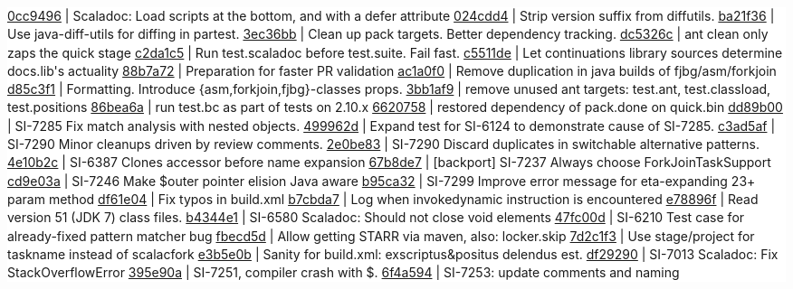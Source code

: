 [0cc9496](https://github.com/scala/scala/commit/0cc9496) | <notextile>Scaladoc: Load scripts at the bottom, and with a defer attribute</notextile>
[024cdd4](https://github.com/scala/scala/commit/024cdd4) | <notextile>Strip version suffix from diffutils.</notextile>
[ba21f36](https://github.com/scala/scala/commit/ba21f36) | <notextile>Use java-diff-utils for diffing in partest.</notextile>
[3ec36bb](https://github.com/scala/scala/commit/3ec36bb) | <notextile>Clean up pack targets. Better dependency tracking.</notextile>
[dc5326c](https://github.com/scala/scala/commit/dc5326c) | <notextile>ant clean only zaps the quick stage</notextile>
[c2da1c5](https://github.com/scala/scala/commit/c2da1c5) | <notextile>Run test.scaladoc before test.suite. Fail fast.</notextile>
[c5511de](https://github.com/scala/scala/commit/c5511de) | <notextile>Let continuations library sources determine docs.lib's actuality</notextile>
[88b7a72](https://github.com/scala/scala/commit/88b7a72) | <notextile>Preparation for faster PR validation</notextile>
[ac1a0f0](https://github.com/scala/scala/commit/ac1a0f0) | <notextile>Remove duplication in java builds of fjbg/asm/forkjoin</notextile>
[d85c3f1](https://github.com/scala/scala/commit/d85c3f1) | <notextile>Formatting. Introduce {asm,forkjoin,fjbg}-classes props.</notextile>
[3bb1af9](https://github.com/scala/scala/commit/3bb1af9) | <notextile>remove unused ant targets: test.ant, test.classload, test.positions</notextile>
[86bea6a](https://github.com/scala/scala/commit/86bea6a) | <notextile>run test.bc as part of tests on 2.10.x</notextile>
[6620758](https://github.com/scala/scala/commit/6620758) | <notextile>restored dependency of pack.done on quick.bin</notextile>
[dd89b00](https://github.com/scala/scala/commit/dd89b00) | <notextile>SI-7285 Fix match analysis with nested objects.</notextile>
[499962d](https://github.com/scala/scala/commit/499962d) | <notextile>Expand test for SI-6124 to demonstrate cause of SI-7285.</notextile>
[c3ad5af](https://github.com/scala/scala/commit/c3ad5af) | <notextile>SI-7290 Minor cleanups driven by review comments.</notextile>
[2e0be83](https://github.com/scala/scala/commit/2e0be83) | <notextile>SI-7290 Discard duplicates in switchable alternative patterns.</notextile>
[4e10b2c](https://github.com/scala/scala/commit/4e10b2c) | <notextile>SI-6387 Clones accessor before name expansion</notextile>
[67b8de7](https://github.com/scala/scala/commit/67b8de7) | <notextile>[backport] SI-7237 Always choose ForkJoinTaskSupport</notextile>
[cd9e03a](https://github.com/scala/scala/commit/cd9e03a) | <notextile>SI-7246 Make $outer pointer elision Java aware</notextile>
[b95ca32](https://github.com/scala/scala/commit/b95ca32) | <notextile>SI-7299 Improve error message for eta-expanding 23+ param method</notextile>
[df61e04](https://github.com/scala/scala/commit/df61e04) | <notextile>Fix typos in build.xml</notextile>
[b7cbda7](https://github.com/scala/scala/commit/b7cbda7) | <notextile>Log when invokedynamic instruction is encountered</notextile>
[e78896f](https://github.com/scala/scala/commit/e78896f) | <notextile>Read version 51 (JDK 7) class files.</notextile>
[b4344e1](https://github.com/scala/scala/commit/b4344e1) | <notextile>SI-6580 Scaladoc: Should not close void elements</notextile>
[47fc00d](https://github.com/scala/scala/commit/47fc00d) | <notextile>SI-6210 Test case for already-fixed pattern matcher bug</notextile>
[fbecd5d](https://github.com/scala/scala/commit/fbecd5d) | <notextile>Allow getting STARR via maven, also: locker.skip</notextile>
[7d2c1f3](https://github.com/scala/scala/commit/7d2c1f3) | <notextile>Use stage/project for taskname instead of scalacfork</notextile>
[e3b5e0b](https://github.com/scala/scala/commit/e3b5e0b) | <notextile>Sanity for build.xml: exscriptus&amp;positus delendus est.</notextile>
[df29290](https://github.com/scala/scala/commit/df29290) | <notextile>SI-7013 Scaladoc: Fix StackOverflowError</notextile>
[395e90a](https://github.com/scala/scala/commit/395e90a) | <notextile>SI-7251, compiler crash with $.</notextile>
[6f4a594](https://github.com/scala/scala/commit/6f4a594) | <notextile>SI-7253: update comments and naming</notextile>